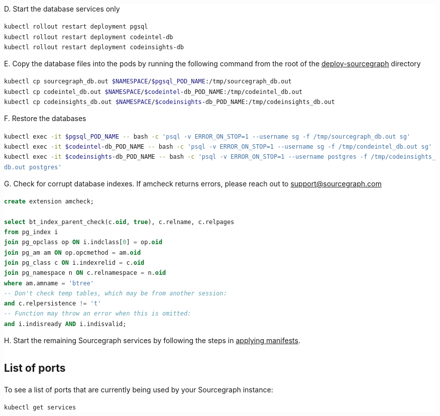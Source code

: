 D. Start the database services only

```bash
kubectl rollout restart deployment pgsql
kubectl rollout restart deployment codeintel-db
kubectl rollout restart deployment codeinsights-db
```

E. Copy the database files into the pods by running the following command from the root of the [deploy-sourcegraph](https://github.com/sourcegraph/deploy-sourcegraph) directory

```bash
kubectl cp sourcegraph_db.out $NAMESPACE/$pgsql_POD_NAME:/tmp/sourcegraph_db.out
kubectl cp codeintel_db.out $NAMESPACE/$codeintel-db_POD_NAME:/tmp/codeintel_db.out
kubectl cp codeinsights_db.out $NAMESPACE/$codeinsights-db_POD_NAME:/tmp/codeinsights_db.out
```

F. Restore the databases

```bash
kubectl exec -it $pgsql_POD_NAME -- bash -c 'psql -v ERROR_ON_STOP=1 --username sg -f /tmp/sourcegraph_db.out sg'
kubectl exec -it $codeintel-db_POD_NAME -- bash -c 'psql -v ERROR_ON_STOP=1 --username sg -f /tmp/condeintel_db.out sg'
kubectl exec -it $codeinsights-db_POD_NAME -- bash -c 'psql -v ERROR_ON_STOP=1 --username postgres -f /tmp/codeinsights_db.out postgres'
```

G. Check for corrupt database indexes.  If amcheck returns errors, please reach out to [support@sourcegraph.com](mailto:support@sourcegraph.com)

```sql
create extension amcheck;

select bt_index_parent_check(c.oid, true), c.relname, c.relpages
from pg_index i
join pg_opclass op ON i.indclass[0] = op.oid
join pg_am am ON op.opcmethod = am.oid
join pg_class c ON i.indexrelid = c.oid
join pg_namespace n ON c.relnamespace = n.oid
where am.amname = 'btree'
-- Don't check temp tables, which may be from another session:
and c.relpersistence != 't'
-- Function may throw an error when this is omitted:
and i.indisready AND i.indisvalid;
```

H. Start the remaining Sourcegraph services by following the steps in [applying manifests](#applying-manifests).

## List of ports

To see a list of ports that are currently being used by your Sourcegraph instance:

```bash
kubectl get services
```
